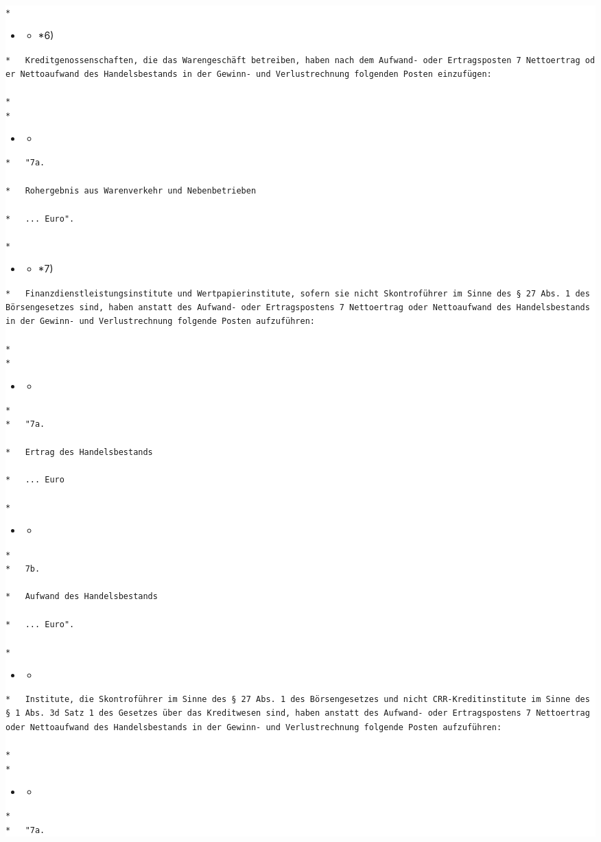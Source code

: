     *

*    *   \*6)

    *   Kreditgenossenschaften, die das Warengeschäft betreiben, haben nach dem Aufwand- oder Ertragsposten 7 Nettoertrag oder Nettoaufwand des Handelsbestands in der Gewinn- und Verlustrechnung folgenden Posten einzufügen:

    *
    *

*    *
    *   "7a.

    *   Rohergebnis aus Warenverkehr und Nebenbetrieben

    *   ... Euro".

    *

*    *   \*7)

    *   Finanzdienstleistungsinstitute und Wertpapierinstitute, sofern sie nicht Skontroführer im Sinne des § 27 Abs. 1 des Börsengesetzes sind, haben anstatt des Aufwand- oder Ertragspostens 7 Nettoertrag oder Nettoaufwand des Handelsbestands in der Gewinn- und Verlustrechnung folgende Posten aufzuführen:

    *
    *

*    *
    *
    *   "7a.

    *   Ertrag des Handelsbestands

    *   ... Euro

    *

*    *
    *
    *   7b.

    *   Aufwand des Handelsbestands

    *   ... Euro".

    *

*    *
    *   Institute, die Skontroführer im Sinne des § 27 Abs. 1 des Börsengesetzes und nicht CRR-Kreditinstitute im Sinne des § 1 Abs. 3d Satz 1 des Gesetzes über das Kreditwesen sind, haben anstatt des Aufwand- oder Ertragspostens 7 Nettoertrag oder Nettoaufwand des Handelsbestands in der Gewinn- und Verlustrechnung folgende Posten aufzuführen:

    *
    *

*    *
    *
    *   "7a.
